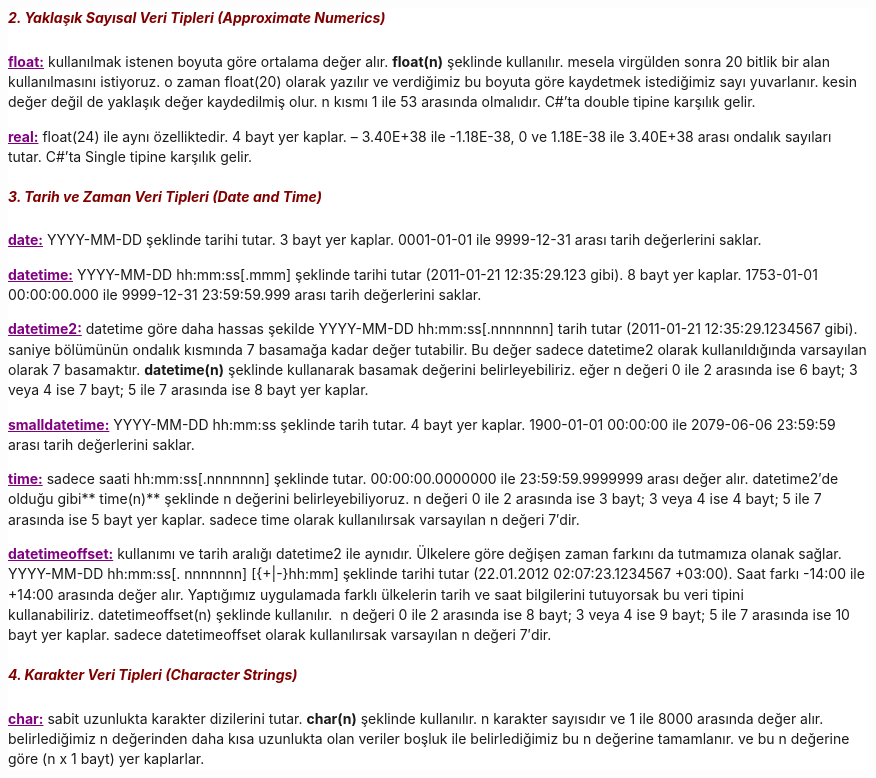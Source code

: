 ##### **<span style="color: #800000;">2. Yaklaşık Sayısal Veri Tipleri (Approximate Numerics)</span>**

<span style="text-decoration: underline; color: #800080;"><strong>float:</strong></span> kullanılmak istenen boyuta göre ortalama değer alır. **float(n)** şeklinde kullanılır. mesela virgülden sonra 20 bitlik bir alan kullanılmasını istiyoruz. o zaman float(20) olarak yazılır ve verdiğimiz bu boyuta göre kaydetmek istediğimiz sayı yuvarlanır. kesin değer değil de yaklaşık değer kaydedilmiş olur. n kısmı 1 ile 53 arasında olmalıdır. C#&#8217;ta double tipine karşılık gelir.

<span style="text-decoration: underline; color: #800080;"><strong>real:</strong></span> float(24) ile aynı özelliktedir. 4 bayt yer kaplar. &#8211; 3.40E+38 ile -1.18E-38, 0 ve 1.18E-38 ile 3.40E+38 arası ondalık sayıları tutar. C#&#8217;ta Single tipine karşılık gelir.

##### **<span style="color: #800000;">3. Tarih ve Zaman Veri Tipleri (Date and Time)</span>**

<span style="text-decoration: underline; color: #800080;"><strong>date:</strong></span> YYYY-MM-DD şeklinde tarihi tutar. 3 bayt yer kaplar. 0001-01-01 ile 9999-12-31 arası tarih değerlerini saklar.

<span style="text-decoration: underline; color: #800080;"><strong>datetime:</strong></span> YYYY-MM-DD hh:mm:ss[.mmm] şeklinde tarihi tutar (2011-01-21 12:35:29.123 gibi). 8 bayt yer kaplar. 1753-01-01 00:00:00.000 ile 9999-12-31 23:59:59.999 arası tarih değerlerini saklar.

<span style="text-decoration: underline; color: #800080;"><strong>datetime2:</strong></span> datetime göre daha hassas şekilde YYYY-MM-DD hh:mm:ss[.nnnnnnn] tarih tutar (2011-01-21 12:35:29.1234567 gibi). saniye bölümünün ondalık kısmında 7 basamağa kadar değer tutabilir. Bu değer sadece datetime2 olarak kullanıldığında varsayılan olarak 7 basamaktır. **datetime(n)** şeklinde kullanarak basamak değerini belirleyebiliriz. eğer n değeri 0 ile 2 arasında ise 6 bayt; 3 veya 4 ise 7 bayt; 5 ile 7 arasında ise 8 bayt yer kaplar.

<span style="text-decoration: underline; color: #800080;"><strong>smalldatetime:</strong></span> YYYY-MM-DD hh:mm:ss şeklinde tarih tutar. 4 bayt yer kaplar. 1900-01-01 00:00:00 ile 2079-06-06 23:59:59 arası tarih değerlerini saklar.

<span style="text-decoration: underline; color: #800080;"><strong>time:</strong></span> sadece saati hh:mm:ss[.nnnnnnn] şeklinde tutar. 00:00:00.0000000 ile 23:59:59.9999999 arası değer alır. datetime2&#8242;de olduğu gibi** time(n)** şeklinde n değerini belirleyebiliyoruz. n değeri 0 ile 2 arasında ise 3 bayt; 3 veya 4 ise 4 bayt; 5 ile 7 arasında ise 5 bayt yer kaplar. sadece time olarak kullanılırsak varsayılan n değeri 7&#8242;dir.

<span style="text-decoration: underline; color: #800080;"><strong>datetimeoffset:</strong></span> kullanımı ve tarih aralığı datetime2 ile aynıdır. Ülkelere göre değişen zaman farkını da tutmamıza olanak sağlar. YYYY-MM-DD hh:mm:ss\[. nnnnnnn\] \[{+|-}hh:mm\] şeklinde tarihi tutar (22.01.2012 02:07:23.1234567 +03:00). Saat farkı -14:00 ile +14:00 arasında değer alır. Yaptığımız uygulamada farklı ülkelerin tarih ve saat bilgilerini tutuyorsak bu veri tipini kullanabiliriz. datetimeoffset(n) şeklinde kullanılır.  n değeri 0 ile 2 arasında ise 8 bayt; 3 veya 4 ise 9 bayt; 5 ile 7 arasında ise 10 bayt yer kaplar. sadece datetimeoffset olarak kullanılırsak varsayılan n değeri 7&#8242;dir.

##### **<span style="color: #800000;">4. Karakter Veri Tipleri (Character Strings)</span>**

<span style="text-decoration: underline; color: #800080;"><strong>char:</strong></span> sabit uzunlukta karakter dizilerini tutar. **char(n)** şeklinde kullanılır. n karakter sayısıdır ve 1 ile 8000 arasında değer alır. belirlediğimiz n değerinden daha kısa uzunlukta olan veriler boşluk ile belirlediğimiz bu n değerine tamamlanır. ve bu n değerine göre (n x 1 bayt) yer kaplarlar.


 [1]: http://www.emrahyumuk.com/c-sharp-veri-tipleri-degisken-tanimlama/
 [2]: http://msdn.microsoft.com/en-us/library/ms187752(v=sql.100).aspx